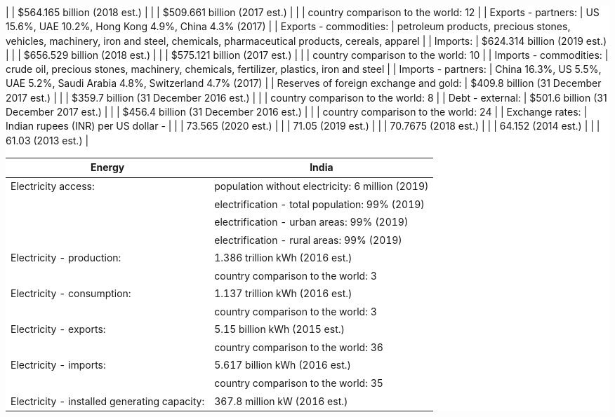 | | $564.165 billion (2018 est.) |
| | $509.661 billion (2017 est.) |
| | country comparison to the world: 12 |
| Exports - partners: | US 15.6%, UAE 10.2%, Hong Kong 4.9%, China 4.3% (2017) |
| Exports - commodities: | petroleum products, precious stones, vehicles, machinery, iron and steel, chemicals, pharmaceutical products, cereals, apparel |
| Imports: | $624.314 billion (2019 est.) |
| | $656.529 billion (2018 est.) |
| | $575.121 billion (2017 est.) |
| | country comparison to the world: 10 |
| Imports - commodities: | crude oil, precious stones, machinery, chemicals, fertilizer, plastics, iron and steel |
| Imports - partners: | China 16.3%, US 5.5%, UAE 5.2%, Saudi Arabia 4.8%, Switzerland 4.7% (2017) |
| Reserves of foreign exchange and gold: | $409.8 billion (31 December 2017 est.) |
| | $359.7 billion (31 December 2016 est.) |
| | country comparison to the world: 8 |
| Debt - external: | $501.6 billion (31 December 2017 est.) |
| | $456.4 billion (31 December 2016 est.) |
| | country comparison to the world: 24 |
| Exchange rates: | Indian rupees (INR) per US dollar - |
| | 73.565 (2020 est.) |
| | 71.05 (2019 est.) |
| | 70.7675 (2018 est.) |
| | 64.152 (2014 est.) |
| | 61.03 (2013 est.) |

| Energy | India |
| --- | --- |
| Electricity access: | population without electricity: 6 million (2019) |
| | electrification - total population: 99% (2019) |
| | electrification - urban areas: 99% (2019) |
| | electrification - rural areas: 99% (2019) |
| Electricity - production: | 1.386 trillion kWh (2016 est.) |
| | country comparison to the world: 3 |
| Electricity - consumption: | 1.137 trillion kWh (2016 est.) |
| | country comparison to the world: 3 |
| Electricity - exports: | 5.15 billion kWh (2015 est.) |
| | country comparison to the world: 36 |
| Electricity - imports: | 5.617 billion kWh (2016 est.) |
| | country comparison to the world: 35 |
| Electricity - installed generating capacity: | 367.8 million kW (2016 est.) |